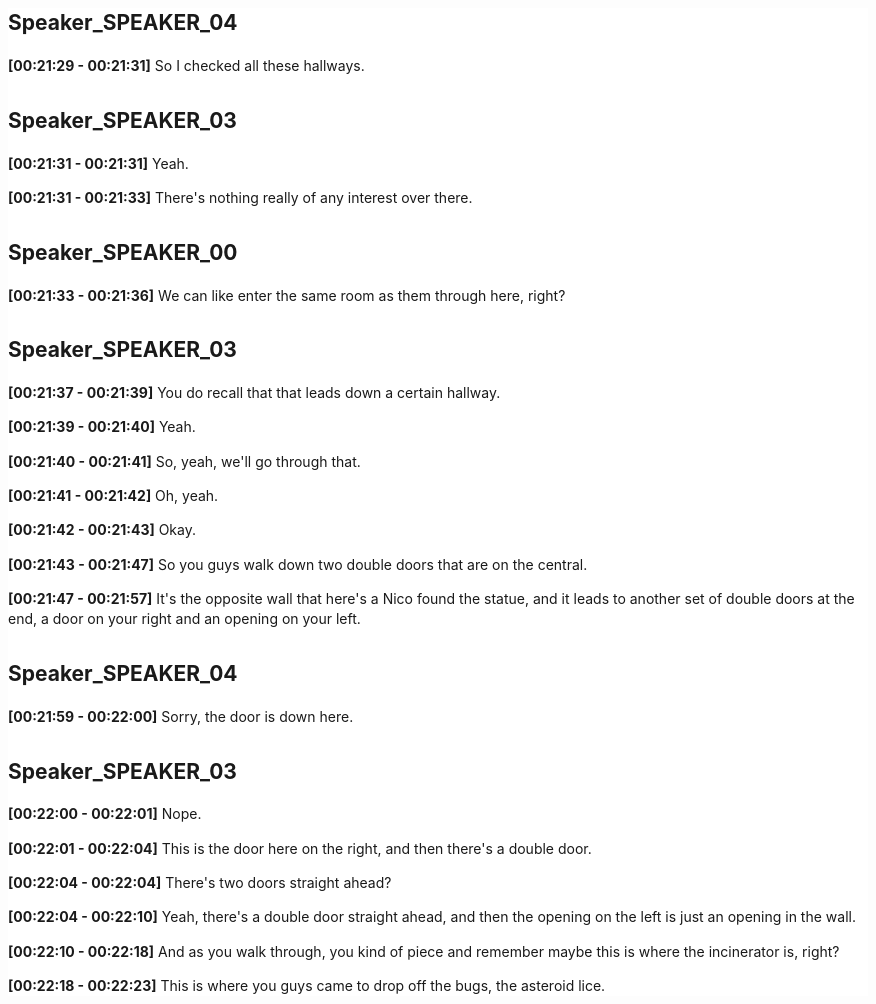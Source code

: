
## Speaker_SPEAKER_04

**[00:21:29 - 00:21:31]** So I checked all these hallways.


## Speaker_SPEAKER_03

**[00:21:31 - 00:21:31]** Yeah.

**[00:21:31 - 00:21:33]** There's nothing really of any interest over there.


## Speaker_SPEAKER_00

**[00:21:33 - 00:21:36]** We can like enter the same room as them through here, right?


## Speaker_SPEAKER_03

**[00:21:37 - 00:21:39]** You do recall that that leads down a certain hallway.

**[00:21:39 - 00:21:40]** Yeah.

**[00:21:40 - 00:21:41]** So, yeah, we'll go through that.

**[00:21:41 - 00:21:42]** Oh, yeah.

**[00:21:42 - 00:21:43]** Okay.

**[00:21:43 - 00:21:47]** So you guys walk down two double doors that are on the central.

**[00:21:47 - 00:21:57]** It's the opposite wall that here's a Nico found the statue, and it leads to another set of double doors at the end, a door on your right and an opening on your left.


## Speaker_SPEAKER_04

**[00:21:59 - 00:22:00]** Sorry, the door is down here.


## Speaker_SPEAKER_03

**[00:22:00 - 00:22:01]** Nope.

**[00:22:01 - 00:22:04]** This is the door here on the right, and then there's a double door.

**[00:22:04 - 00:22:04]** There's two doors straight ahead?

**[00:22:04 - 00:22:10]** Yeah, there's a double door straight ahead, and then the opening on the left is just an opening in the wall.

**[00:22:10 - 00:22:18]** And as you walk through, you kind of piece and remember maybe this is where the incinerator is, right?

**[00:22:18 - 00:22:23]** This is where you guys came to drop off the bugs, the asteroid lice.

